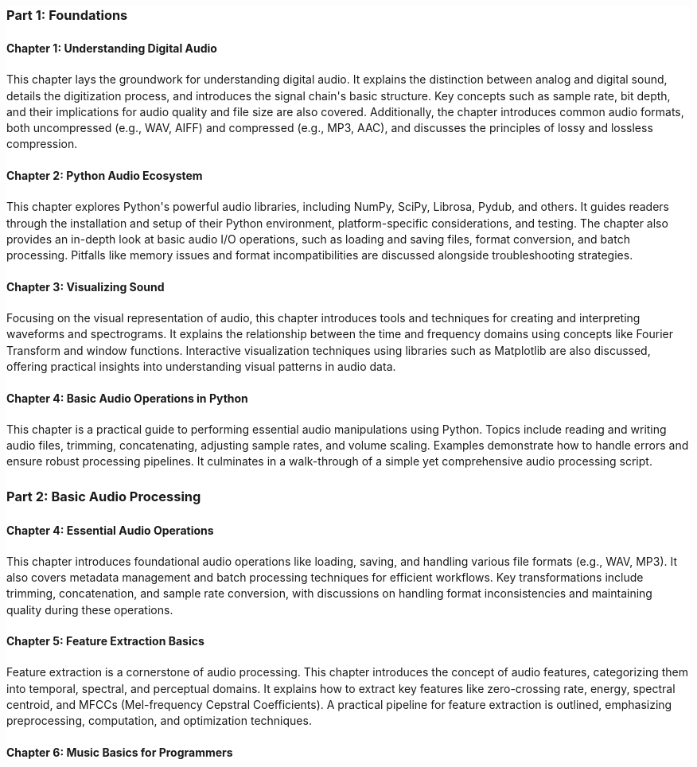 ### **Part 1: Foundations**

#### **Chapter 1: Understanding Digital Audio**

This chapter lays the groundwork for understanding digital audio. It explains the distinction between analog and digital sound, details the digitization process, and introduces the signal chain's basic structure. Key concepts such as sample rate, bit depth, and their implications for audio quality and file size are also covered. Additionally, the chapter introduces common audio formats, both uncompressed (e.g., WAV, AIFF) and compressed (e.g., MP3, AAC), and discusses the principles of lossy and lossless compression.

#### **Chapter 2: Python Audio Ecosystem**

This chapter explores Python's powerful audio libraries, including NumPy, SciPy, Librosa, Pydub, and others. It guides readers through the installation and setup of their Python environment, platform-specific considerations, and testing. The chapter also provides an in-depth look at basic audio I/O operations, such as loading and saving files, format conversion, and batch processing. Pitfalls like memory issues and format incompatibilities are discussed alongside troubleshooting strategies.

#### **Chapter 3: Visualizing Sound**

Focusing on the visual representation of audio, this chapter introduces tools and techniques for creating and interpreting waveforms and spectrograms. It explains the relationship between the time and frequency domains using concepts like Fourier Transform and window functions. Interactive visualization techniques using libraries such as Matplotlib are also discussed, offering practical insights into understanding visual patterns in audio data.

#### **Chapter 4: Basic Audio Operations in Python**

This chapter is a practical guide to performing essential audio manipulations using Python. Topics include reading and writing audio files, trimming, concatenating, adjusting sample rates, and volume scaling. Examples demonstrate how to handle errors and ensure robust processing pipelines. It culminates in a walk-through of a simple yet comprehensive audio processing script.

### **Part 2: Basic Audio Processing**

#### **Chapter 4: Essential Audio Operations**

This chapter introduces foundational audio operations like loading, saving, and handling various file formats (e.g., WAV, MP3). It also covers metadata management and batch processing techniques for efficient workflows. Key transformations include trimming, concatenation, and sample rate conversion, with discussions on handling format inconsistencies and maintaining quality during these operations.

#### **Chapter 5: Feature Extraction Basics**

Feature extraction is a cornerstone of audio processing. This chapter introduces the concept of audio features, categorizing them into temporal, spectral, and perceptual domains. It explains how to extract key features like zero-crossing rate, energy, spectral centroid, and MFCCs (Mel-frequency Cepstral Coefficients). A practical pipeline for feature extraction is outlined, emphasizing preprocessing, computation, and optimization techniques.

#### **Chapter 6: Music Basics for Programmers**

